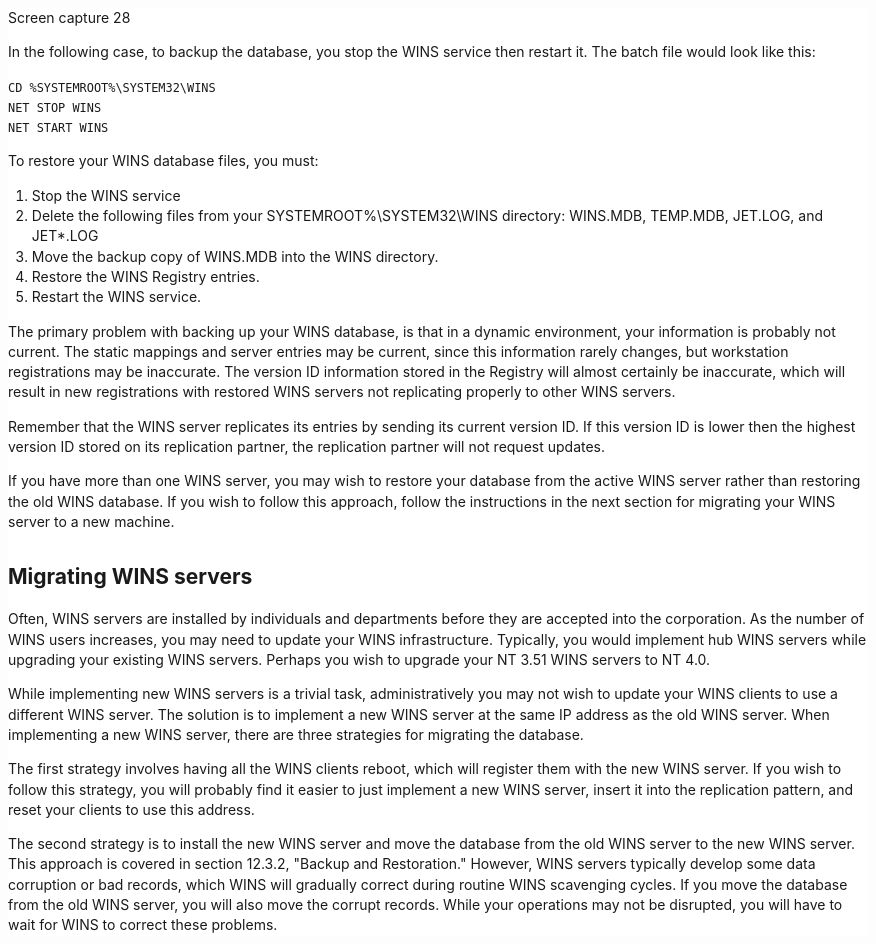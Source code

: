 Screen capture 28

In the following case, to backup the database, you stop the WINS service then restart it. The batch file would look like this:

```
CD %SYSTEMROOT%\SYSTEM32\WINS
NET STOP WINS
NET START WINS
```

To restore your WINS database files, you must:

1. Stop the WINS service
2.  Delete the following files from your SYSTEMROOT%\SYSTEM32\WINS directory: WINS.MDB, TEMP.MDB, JET.LOG, and JET*.LOG
3. Move the backup copy of WINS.MDB into the WINS directory.
4. Restore the WINS Registry entries.
5. Restart the WINS service.

The primary problem with backing up your WINS database, is that in a dynamic environment, your information is probably not current. The static mappings and server entries may be current, since this information rarely changes, but workstation registrations may be inaccurate. The version ID information stored in the Registry will almost certainly be inaccurate, which will result in new registrations with restored WINS servers not replicating properly to other WINS servers.

Remember that the WINS server replicates its entries by sending its current version ID. If this version ID is lower then the highest version ID stored on its replication partner, the replication partner will not request updates.

If you have more than one WINS server, you may wish to restore your database from the active WINS server rather than restoring the old WINS database. If you wish to follow this approach, follow the instructions in the next section for migrating your WINS server to a new machine.

## Migrating WINS servers

Often, WINS servers are installed by individuals and departments before they are accepted into the corporation. As the number of WINS users increases, you may need to update your WINS infrastructure. Typically, you would implement hub WINS servers while upgrading your existing WINS servers. Perhaps you wish to upgrade your NT 3.51 WINS servers to NT 4.0.

While implementing new WINS servers is a trivial task, administratively you may not wish to update your WINS clients to use a different WINS server. The solution is to implement a new WINS server at the same IP address as the old WINS server. When implementing a new WINS server, there are three strategies for migrating the database.

The first strategy involves having all the WINS clients reboot, which will register them with the new WINS server. If you wish to follow this strategy, you will probably find it easier to just implement a new WINS server, insert it into the replication pattern, and reset your clients to use this address.

The second strategy is to install the new WINS server and move the database from the old WINS server to the new WINS server. This approach is covered in section 12.3.2, "Backup and Restoration."  However, WINS servers typically develop some data corruption or bad records, which WINS will gradually correct during routine WINS scavenging cycles. If you move the database from the old WINS server, you will also move the corrupt records. While your operations may not be disrupted, you will have to wait for WINS to correct these problems.
